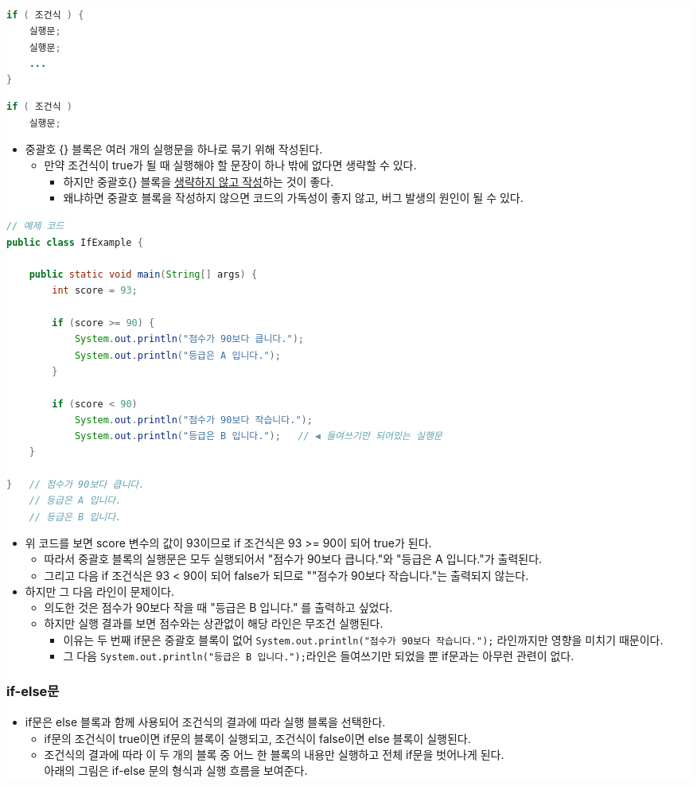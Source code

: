 ```java
if ( 조건식 ) {
    실행문;
    실행문;
    ...
}
```

```java
if ( 조건식 )
    실행문;
```

- 중괄호 {} 블록은 여러 개의 실행문을 하나로 묶기 위해 작성된다.
  - 만약 조건식이 true가 될 때 실행해야 할 문장이 하나 밖에 없다면 생략할 수 있다.
    - 하지만 중괄호{} 블록을 <u>생략하지 않고 작성</u>하는 것이 좋다.
    - 왜냐하면 중괄호 블록을 작성하지 않으면 코드의 가독성이 좋지 않고, 버그 발생의 원인이 될 수 있다.

```java
// 예제 코드
public class IfExample {
    
	public static void main(String[] args) {
		int score = 93;
		
		if (score >= 90) {
			System.out.println("점수가 90보다 큽니다.");
			System.out.println("등급은 A 입니다.");
		}
		
		if (score < 90) 
			System.out.println("점수가 90보다 작습니다.");
			System.out.println("등급은 B 입니다.");	// ◀ 들여쓰기만 되어있는 실행문
	}
    
}	// 점수가 90보다 큽니다.
	// 등급은 A 입니다.
	// 등급은 B 입니다.
```

- 위 코드를 보면 score 변수의 값이 93이므로 if 조건식은 93 >= 90이 되어 true가 된다.
  - 따라서 중괄호 블록의 실행문은 모두 실행되어서 "점수가 90보다 큽니다."와 "등급은 A 입니다."가 출력된다.  
  - 그리고 다음 if 조건식은 93 < 90이 되어 false가 되므로 ""점수가 90보다 작습니다."는 출력되지 않는다.
- 하지만 그 다음 라인이 문제이다.
  - 의도한 것은 점수가 90보다 작을 때 "등급은 B 입니다." 를 출력하고 싶었다.
  - 하지만 실행 결과를 보면 점수와는 상관없이 해당 라인은 무조건 실행된다.
    - 이유는 두 번째 if문은 중괄호 블록이 없어 `System.out.println("점수가 90보다 작습니다.");` 라인까지만 영향을 미치기 때문이다.
    - 그 다음 `System.out.println("등급은 B 입니다.");`라인은 들여쓰기만 되었을 뿐 if문과는 아무런 관련이 없다.

### if-else문

- if문은 else 블록과 함께 사용되어 조건식의 결과에 따라 실행 블록을 선택한다.
  - if문의 조건식이 true이면 if문의 블록이 실행되고, 조건식이 false이면 else 블록이 실행된다.
  - 조건식의 결과에 따라 이 두 개의 블록 중 어느 한 블록의 내용만 실행하고 전체 if문을 벗어나게 된다.  
    아래의 그림은 if-else 문의 형식과 실행 흐름을 보여준다.
